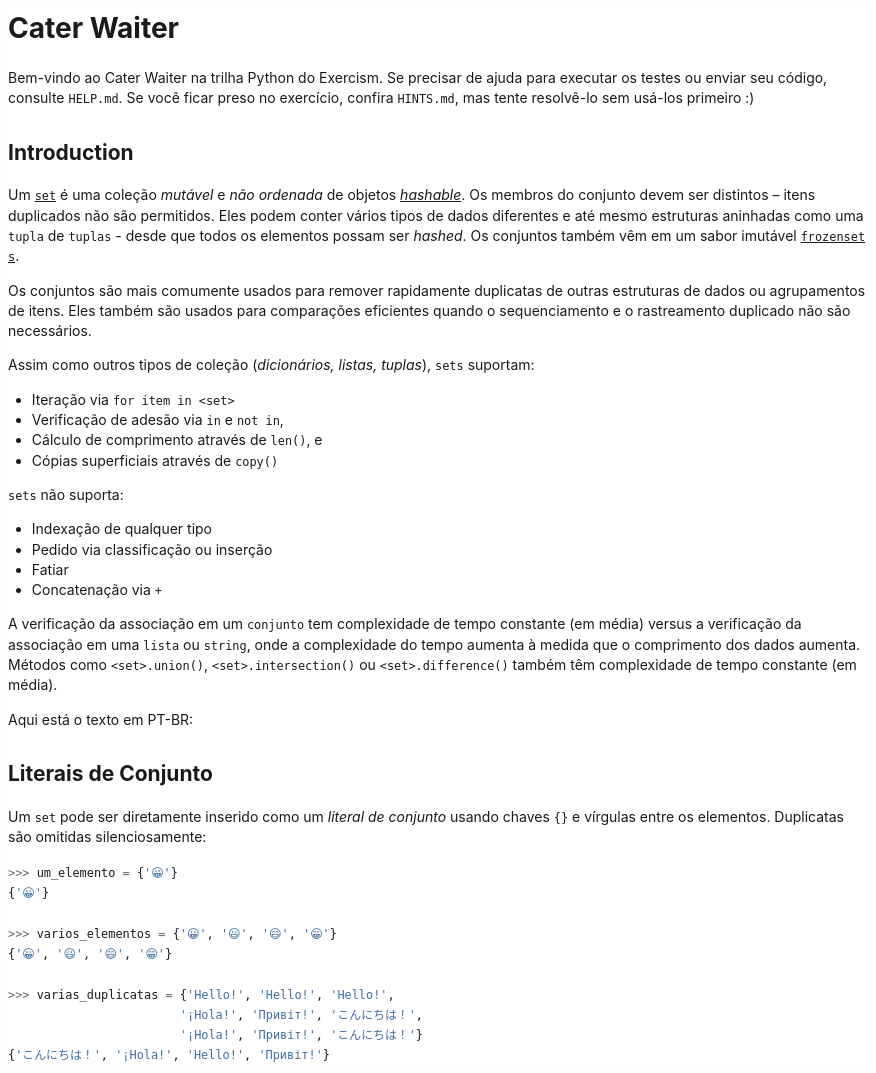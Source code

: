 # Cater Waiter

Bem-vindo ao Cater Waiter na trilha Python do Exercism.
Se precisar de ajuda para executar os testes ou enviar seu código, consulte `HELP.md`.
Se você ficar preso no exercício, confira `HINTS.md`, mas tente resolvê-lo sem usá-los primeiro :)

## Introduction

Um [`set`][type-set] é uma coleção _mutável_ e _não ordenada_ de objetos [_hashable_][hashable].
Os membros do conjunto devem ser distintos – itens duplicados não são permitidos.
Eles podem conter vários tipos de dados diferentes e até mesmo estruturas aninhadas como uma `tupla` de `tuplas` - desde que todos os elementos possam ser _hashed_.
Os conjuntos também vêm em um sabor imutável [`frozensets`][type-frozenset].

Os conjuntos são mais comumente usados para remover rapidamente duplicatas de outras estruturas de dados ou agrupamentos de itens.
Eles também são usados para comparações eficientes quando o sequenciamento e o rastreamento duplicado não são necessários.

Assim como outros tipos de coleção (_dicionários, listas, tuplas_), `sets` suportam:
- Iteração via `for item in <set>`
- Verificação de adesão via `in` e `not in`,
- Cálculo de comprimento através de `len()`, e
- Cópias superficiais através de `copy()`

`sets` não suporta:
- Indexação de qualquer tipo
- Pedido via classificação ou inserção
- Fatiar
- Concatenação via `+`


A verificação da associação em um `conjunto` tem complexidade de tempo constante (em média) versus a verificação da associação em uma `lista` ou `string`, onde a complexidade do tempo aumenta à medida que o comprimento dos dados aumenta.
Métodos como `<set>.union()`, `<set>.intersection()` ou `<set>.difference()` também têm complexidade de tempo constante (em média).


Aqui está o texto em PT-BR:

## Literais de Conjunto

Um `set` pode ser diretamente inserido como um _literal de conjunto_ usando chaves `{}` e vírgulas entre os elementos.
Duplicatas são omitidas silenciosamente:

```python
>>> um_elemento = {'😀'}
{'😀'}

>>> varios_elementos = {'😀', '😃', '😄', '😁'}
{'😀', '😃', '😄', '😁'}

>>> varias_duplicatas = {'Hello!', 'Hello!', 'Hello!', 
                        '¡Hola!', 'Привіт!', 'こんにちは！', 
                        '¡Hola!', 'Привіт!', 'こんにちは！'}
{'こんにちは！', '¡Hola!', 'Hello!', 'Привіт!'}
```


[symmetric_difference]: https://en.wikipedia.org/wiki/Symmetric_difference
[hashable]: https://docs.python.org/3.7/glossary.html#term-hashable
[intersection]: https://www.mathgoodies.com/lessons/sets/intersection
[mathematical-sets]: https://en.wikipedia.org/wiki/Set_theory#Basic_concepts_and_notation
[operator]: https://www.computerhope.com/jargon/o/operator.htm
[type-frozenset]: https://docs.python.org/3/library/stdtypes.html#frozenset
[type-set]: https://docs.python.org/3/library/stdtypes.html#set